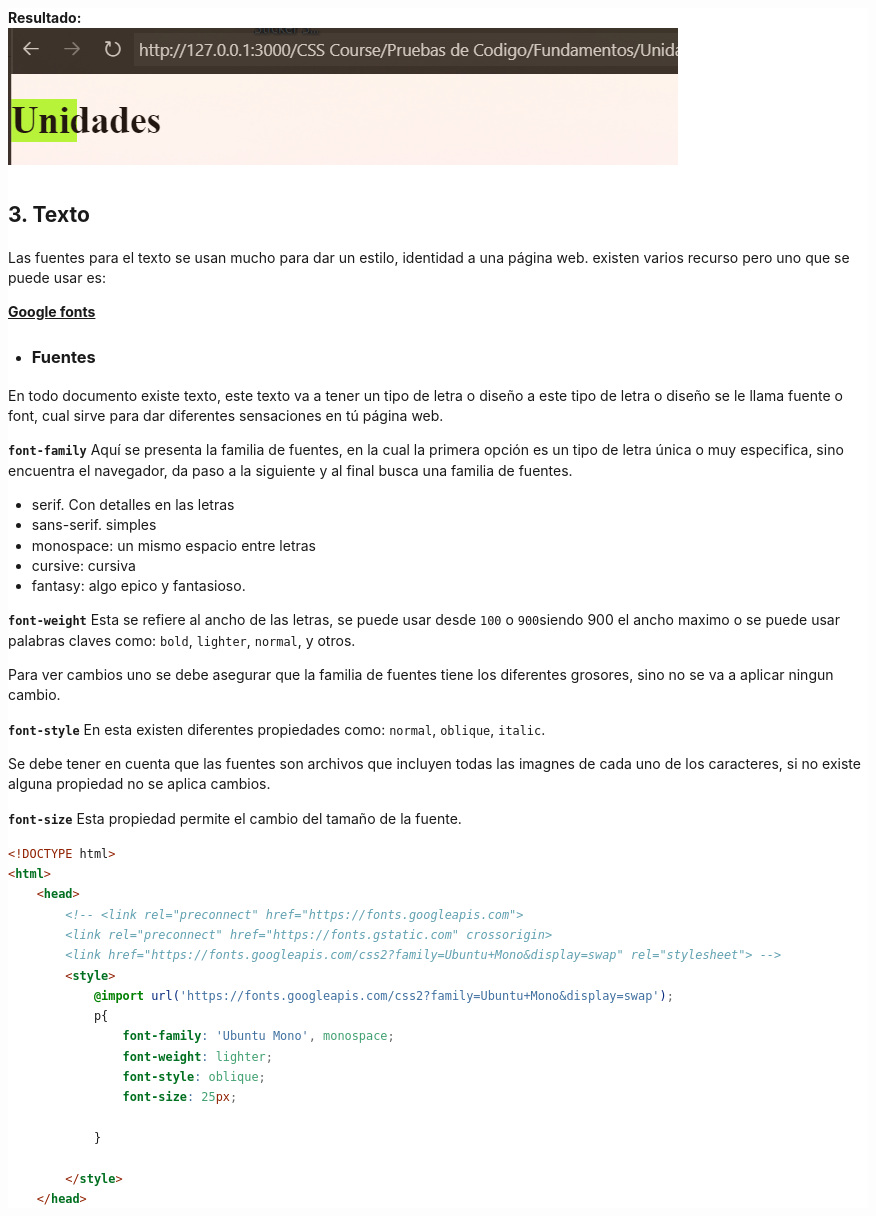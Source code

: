 **Resultado:**  
<img src='./Pruebas de Codigo/Fundamentos/Unidades/Unidades.png'>

<div id='id3'>

## **3. Texto**
Las fuentes para el texto se usan mucho para dar un estilo, identidad a una página web. existen varios recurso pero uno que se puede usar es:

[**Google fonts**](https://fonts.google.com/ "Fuentes de Google")


<div id='id3.1'>

 * ### **Fuentes**
  En todo documento existe texto, este texto va a tener un tipo de letra o diseño a este tipo de letra o diseño se le llama fuente o font, cual sirve para dar diferentes sensaciones en tú página web.

 **`font-family`** Aquí se presenta la familia de fuentes, en la cual la primera opción es un tipo de letra única o muy especifica, sino encuentra el navegador, da paso a la siguiente y al final busca una familia de fuentes.

* serif. Con detalles en las letras
* sans-serif. simples
* monospace: un mismo espacio entre letras
* cursive: cursiva
* fantasy: algo epico y fantasioso.

**`font-weight`** Esta se refiere al ancho de las letras, se puede usar desde `100` o `900`siendo 900 el ancho maximo o se puede usar palabras claves como: `bold`, `lighter`, `normal`, y otros.  

Para ver cambios uno se debe asegurar que la familia de fuentes tiene los diferentes grosores, sino no se va a aplicar ningun cambio.  

**`font-style`** En esta existen diferentes propiedades como: `normal`, `oblique`, `italic`.

Se debe tener en cuenta que las fuentes son archivos que incluyen todas las imagnes de cada uno de los caracteres, si no existe alguna propiedad no se aplica cambios.

**`font-size`** Esta propiedad permite el cambio del tamaño de la fuente.

```html
<!DOCTYPE html>
<html>
    <head>
        <!-- <link rel="preconnect" href="https://fonts.googleapis.com">
        <link rel="preconnect" href="https://fonts.gstatic.com" crossorigin>
        <link href="https://fonts.googleapis.com/css2?family=Ubuntu+Mono&display=swap" rel="stylesheet"> -->
        <style>
            @import url('https://fonts.googleapis.com/css2?family=Ubuntu+Mono&display=swap');
            p{
                font-family: 'Ubuntu Mono', monospace;
                font-weight: lighter;
                font-style: oblique;
                font-size: 25px;

            }

        </style>
    </head>
```